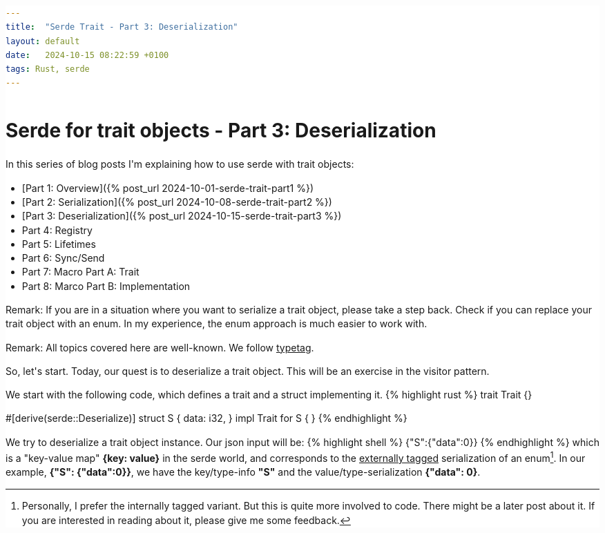 ```yaml
---
title:  "Serde Trait - Part 3: Deserialization"
layout: default
date:   2024-10-15 08:22:59 +0100
tags: Rust, serde
---
```

<h1>Serde for trait objects - Part 3: Deserialization</h1>

In this series of blog posts I'm explaining how to use serde with trait objects:
- [Part 1: Overview]({% post_url 2024-10-01-serde-trait-part1 %})
- [Part 2: Serialization]({% post_url 2024-10-08-serde-trait-part2 %})
- [Part 3: Deserialization]({% post_url 2024-10-15-serde-trait-part3 %})
- Part 4: Registry
- Part 5: Lifetimes
- Part 6: Sync/Send
- Part 7: Macro Part A: Trait
- Part 8: Marco Part B: Implementation

Remark: If you are in a situation where you want to serialize a trait object, please take a step back.
Check if you can replace your trait object with an enum.
In my experience, the enum approach is much easier to work with.

Remark: All topics covered here are well-known. We follow [typetag](https://github.com/dtolnay/typetag).

So, let's start.
Today, our quest is to deserialize a trait object.
This will be an exercise in the visitor pattern.

We start with the following code, which defines a trait and a struct implementing it. 
{% highlight rust %}
trait Trait {}

#[derive(serde::Deserialize)]
struct S {
    data: i32,
}
impl Trait for S {  }
{% endhighlight %}

We try to deserialize a trait object instance.
Our json input will be:
{% highlight shell %}
{"S":{"data":0}}
{% endhighlight %}
which is a "key-value map" <b>{key: value}</b> in the serde world, and corresponds to the [externally tagged](https://serde.rs/enum-representations.html) serialization of an enum[^FootnotePreferenceInternallyTagged]. 
In our example, <b>{"S": {"data":0}}</b>, we have the key/type-info <b>"S"</b> and the value/type-serialization <b>{"data": 0}</b>.


[^FootnotePreferenceInternallyTagged]: Personally, I prefer the internally tagged variant. But this is quite more involved to code. There might be a later post about it. If you are interested in reading about it, please give me some feedback.
[^FootnoteOwnership]: I'm referring to the fact that `Box<dyn Trait>` actually means `Box<dyn Trait + 'static>`. Part 5 is about lifetimes.
[^FootnoteTraitBounds]: Recall from the other footnote that `Box<dyn Trait>` actually means `Box<dyn Trait + 'static>`. Hence, the bound `A:'static` is not surprising. More on lifetimes is discussed in part 5.